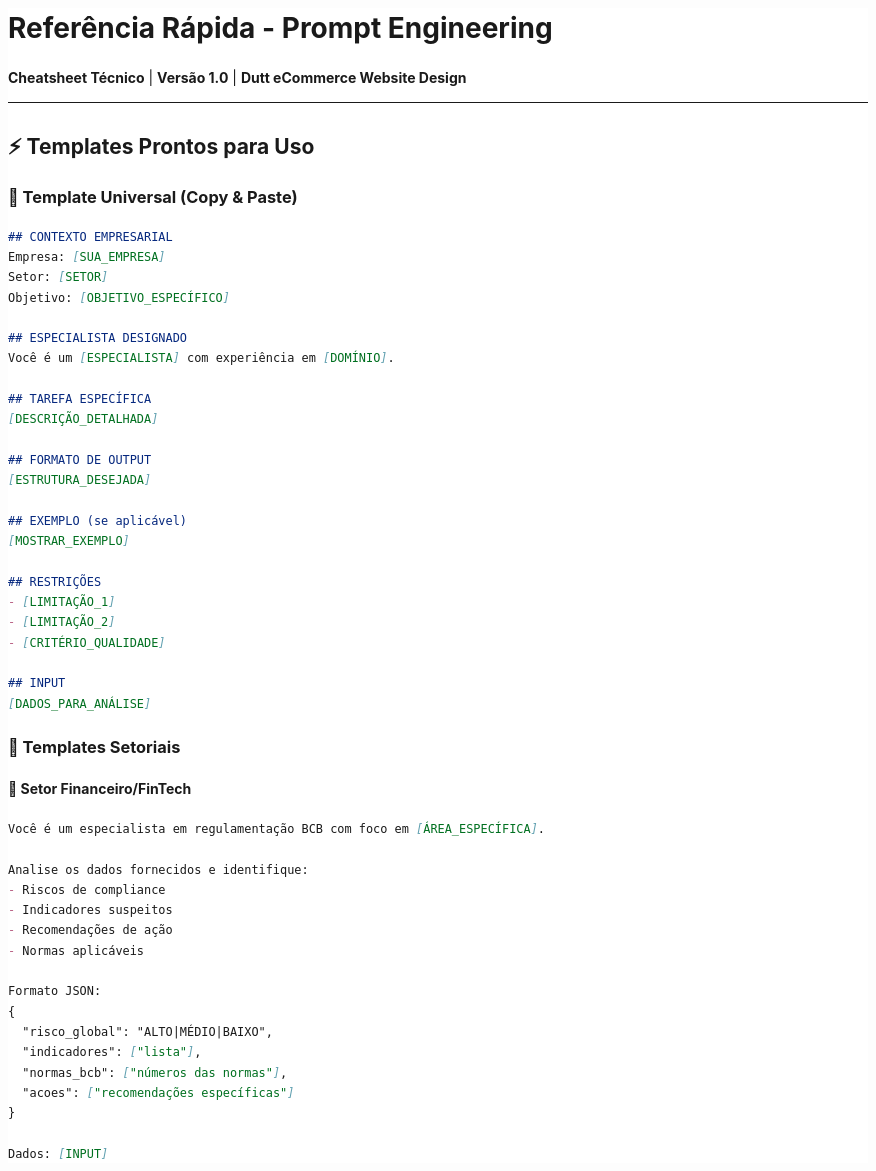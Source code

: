 # Referência Rápida - Prompt Engineering

**Cheatsheet Técnico** | **Versão 1.0** | **Dutt eCommerce Website Design**

---

## ⚡ Templates Prontos para Uso

### **🎯 Template Universal (Copy & Paste)**
```markdown
## CONTEXTO EMPRESARIAL
Empresa: [SUA_EMPRESA]
Setor: [SETOR]
Objetivo: [OBJETIVO_ESPECÍFICO]

## ESPECIALISTA DESIGNADO
Você é um [ESPECIALISTA] com experiência em [DOMÍNIO].

## TAREFA ESPECÍFICA  
[DESCRIÇÃO_DETALHADA]

## FORMATO DE OUTPUT
[ESTRUTURA_DESEJADA]

## EXEMPLO (se aplicável)
[MOSTRAR_EXEMPLO]

## RESTRIÇÕES
- [LIMITAÇÃO_1]
- [LIMITAÇÃO_2]  
- [CRITÉRIO_QUALIDADE]

## INPUT
[DADOS_PARA_ANÁLISE]
```

### **💼 Templates Setoriais**

#### **🏦 Setor Financeiro/FinTech**
```markdown
Você é um especialista em regulamentação BCB com foco em [ÁREA_ESPECÍFICA].

Analise os dados fornecidos e identifique:
- Riscos de compliance
- Indicadores suspeitos  
- Recomendações de ação
- Normas aplicáveis

Formato JSON:
{
  "risco_global": "ALTO|MÉDIO|BAIXO",
  "indicadores": ["lista"],
  "normas_bcb": ["números das normas"], 
  "acoes": ["recomendações específicas"]
}

Dados: [INPUT]
```
